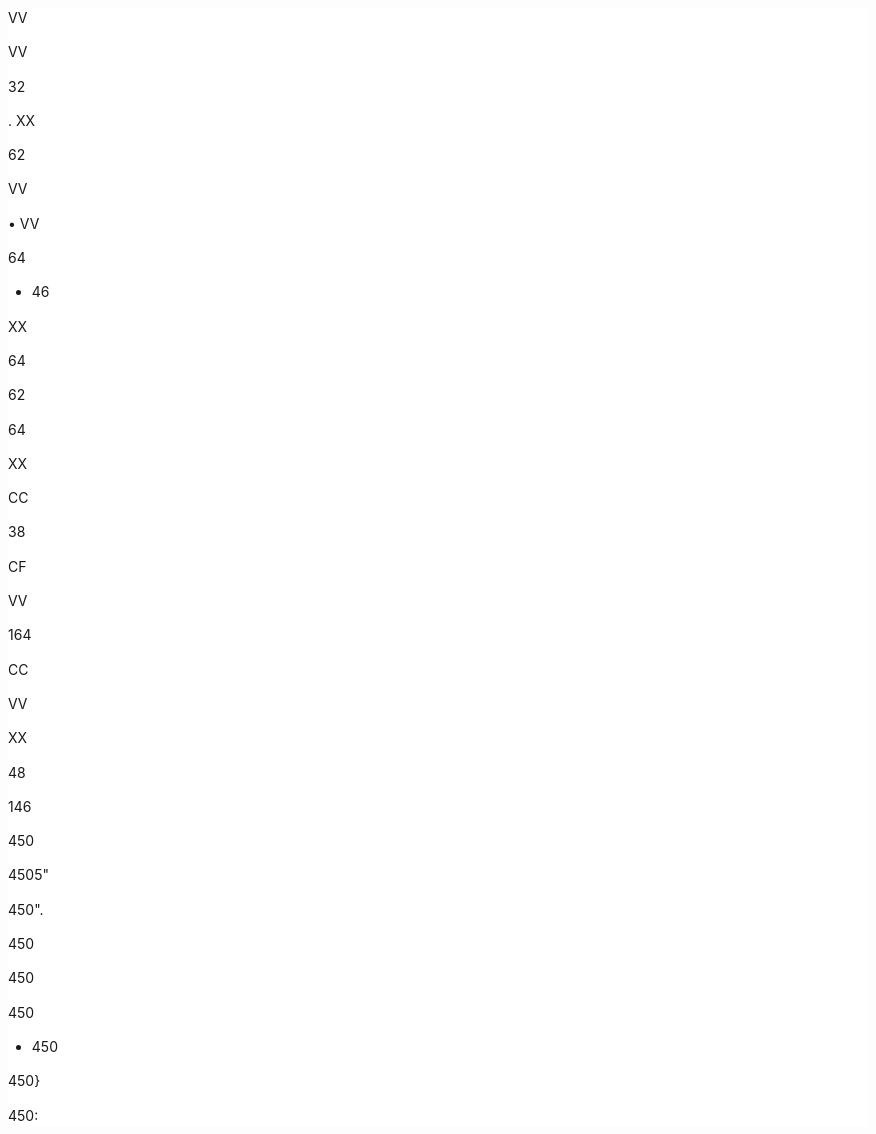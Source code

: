 VV

VV

32

. XX

62

VV

• VV

64

+ 46

XX

64

62

64

XX

CC

38

CF

VV

164

CC

VV

XX

48

146

450

4505"

450".

450

450

450

- 450

450}

450:
